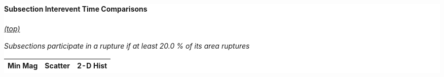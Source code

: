 #### Subsection Interevent Time Comparisons
*[(top)](#bruce-2742)*

*Subsections participate in a rupture if at least 20.0 % of its area ruptures*

| Min Mag | Scatter | 2-D Hist |
|-----|-----|-----|